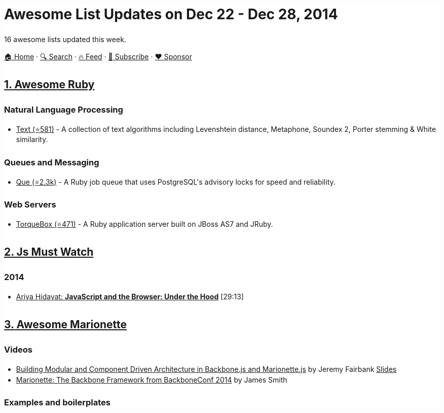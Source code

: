 # Awesome List Updates on Dec 22 - Dec 28, 2014

16 awesome lists updated this week.

[🏠 Home](/README.md) · [🔍 Search](https://www.trackawesomelist.com/search/) · [🔥 Feed](https://www.trackawesomelist.com/week/rss.xml) · [📮 Subscribe](https://trackawesomelist.us17.list-manage.com/subscribe?u=d2f0117aa829c83a63ec63c2f&id=36a103854c) · [❤️  Sponsor](https://github.com/sponsors/theowenyoung)



## [1. Awesome Ruby](/content/markets/awesome-ruby/week/README.md)

### Natural Language Processing

*   [Text (⭐581)](https://github.com/threedaymonk/text) - A collection of text algorithms including Levenshtein distance, Metaphone, Soundex 2, Porter stemming & White similarity.

### Queues and Messaging

*   [Que (⭐2.3k)](https://github.com/chanks/que) - A Ruby job queue that uses PostgreSQL's advisory locks for speed and reliability.

### Web Servers

*   [TorqueBox (⭐471)](https://github.com/torquebox/torquebox) - A Ruby application server built on JBoss AS7 and JRuby.

## [2. Js Must Watch](/content/bolshchikov/js-must-watch/week/README.md)

### 2014

*   [Ariya Hidayat: **JavaScript and the Browser: Under the Hood**](https://www.youtube.com/watch?v=dibzLw4wPms) \[29:13]

## [3. Awesome Marionette](/content/sadcitizen/awesome-marionette/week/README.md)

### Videos

*   [Building Modular and Component Driven Architecture in Backbone.js and Marionette.js](https://www.youtube.com/watch?v=PrQSpdWkN6Q) by Jeremy Fairbank [Slides](http://presentboldly.com/jfairbank/modular-and-component-driven-architecture-in-marionettejs/)
*   [Marionette: The Backbone Framework from BackboneConf 2014](https://www.youtube.com/watch?v=EvQnntaqVdE\&index=13\&list=PLlgxAbM67lYIGw8DnANC7VgREbzJRQged) by James Smith

### Examples and boilerplates
